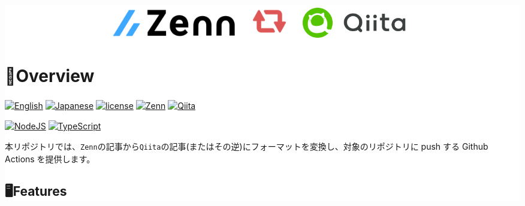 
<div align=center>
  <img
    src='docs/image/zenn-logo.png'
    alt='Project Image.'
    height=50
  />
  &nbsp;&nbsp;&nbsp;&nbsp;&nbsp;
  <img
    src='docs/image/arrow.png'
    alt='Project Image.'
    height=55
  />
  &nbsp;&nbsp;&nbsp;&nbsp;&nbsp;
  <img
    src='docs/image/qiita-icon.png'
    alt='Project Image.'
    height=50
  />
  <img
    src='docs/image/qiita-logo.png'
    alt='Project Image.'
    height=50
  />
</div>



# :book:Overview

[![English](https://img.shields.io/badge/English-018EF5.svg?labelColor=d3d3d3&logo=readme)](./README.md)
[![Japanese](https://img.shields.io/badge/Japanese-018EF5.svg?labelColor=d3d3d3&logo=readme)](./README_JA.md)
[![license](https://img.shields.io/github/license/r-dev95/customtkinter-create-theme-app)](./LICENSE)
[![Zenn](https://img.shields.io/badge/Zenn-3EA8FF.svg?labelColor=d3d3d3&logo=zenn)](https://zenn.dev/)
[![Qiita](https://img.shields.io/badge/Qiita-55C500.svg?labelColor=d3d3d3&logo=qiita)](https://qiita.com/)

[![NodeJS](https://img.shields.io/badge/Node.js-339933.svg?labelColor=d3d3d3&logo=node.js)](https://github.com/nodejs/node)
[![TypeScript](https://img.shields.io/badge/TypeScript-3776AB.svg?labelColor=d3d3d3&logo=typescript)](https://github.com/microsoft/TypeScript)

本リポジトリでは、`Zenn`の記事から`Qiita`の記事(またはその逆)にフォーマットを変換し、対象のリポジトリに push する Github Actions を提供します。



## :desktop_computer:Features
